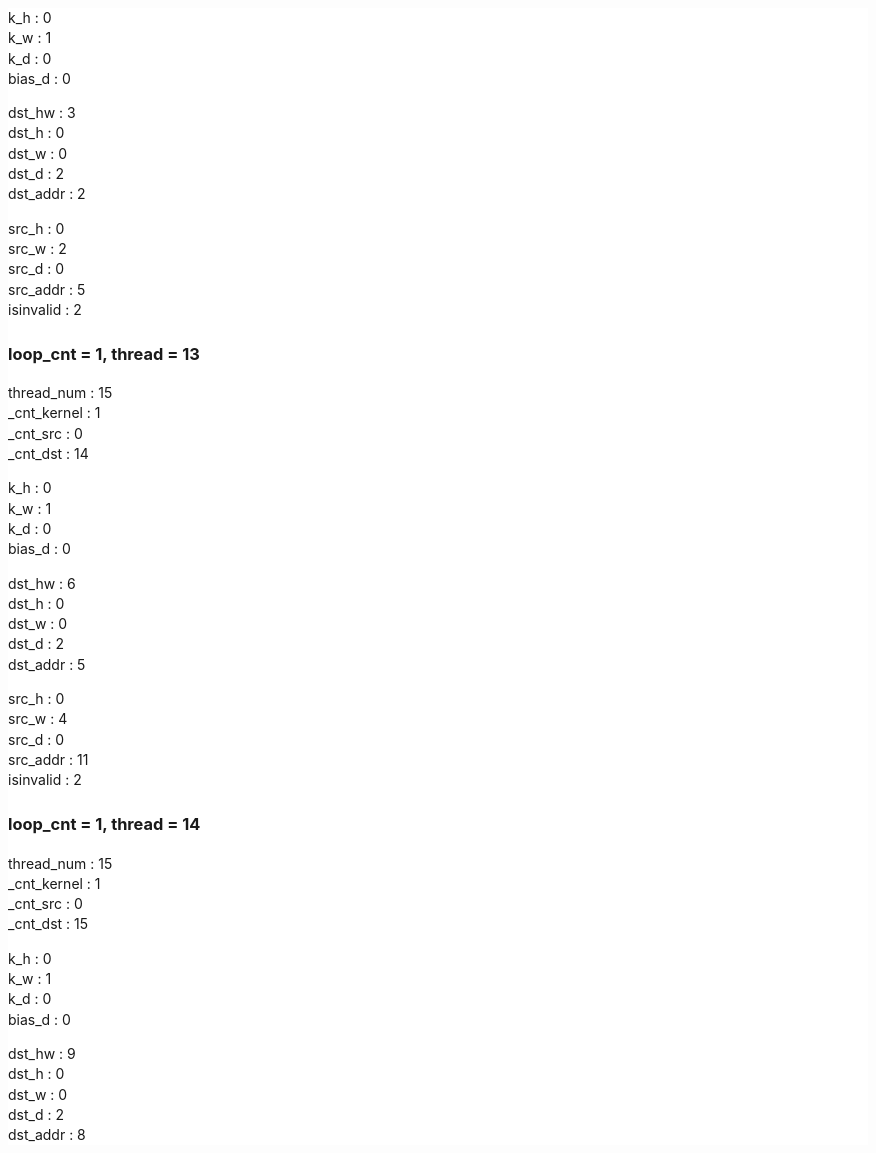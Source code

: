 k_h : 0  
k_w : 1  
k_d : 0  
bias_d : 0  

dst_hw : 3  
dst_h : 0  
dst_w : 0  
dst_d : 2  
dst_addr : 2  

src_h : 0  
src_w : 2  
src_d : 0  
src_addr : 5  
isinvalid : 2  

### loop_cnt = 1, thread = 13  

thread_num : 15  
_cnt_kernel : 1  
_cnt_src : 0  
_cnt_dst : 14  

k_h : 0  
k_w : 1  
k_d : 0  
bias_d : 0  

dst_hw : 6  
dst_h : 0  
dst_w : 0  
dst_d : 2  
dst_addr : 5  

src_h : 0  
src_w : 4  
src_d : 0  
src_addr : 11  
isinvalid : 2  

### loop_cnt = 1, thread = 14  

thread_num : 15  
_cnt_kernel : 1  
_cnt_src : 0  
_cnt_dst : 15  

k_h : 0  
k_w : 1  
k_d : 0  
bias_d : 0  

dst_hw : 9  
dst_h : 0  
dst_w : 0  
dst_d : 2  
dst_addr : 8  

